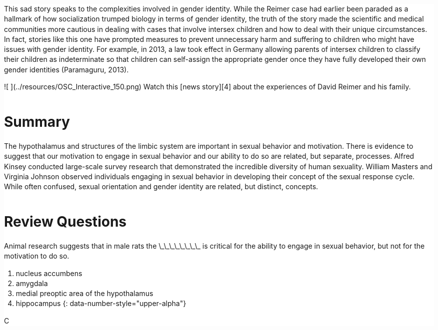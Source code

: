 This sad story speaks to the complexities involved in gender identity. While the Reimer case had earlier been paraded as a hallmark of how socialization trumped biology in terms of gender identity, the truth of the story made the scientific and medical communities more cautious in dealing with cases that involve intersex children and how to deal with their unique circumstances. In fact, stories like this one have prompted measures to prevent unnecessary harm and suffering to children who might have issues with gender identity. For example, in 2013, a law took effect in Germany allowing parents of intersex children to classify their children as indeterminate so that children can self-assign the appropriate gender once they have fully developed their own gender identities (Paramaguru, 2013).

</div>

<div data-type="note" data-has-label="true" class="note psychology link-to-learning" data-label="Link to Learning" markdown="1">
<span data-type="media" data-alt=" "> ![ ](../resources/OSC_Interactive_150.png) </span>
Watch this [news story][4] about the experiences of David Reimer and his family.

</div>

# Summary

The hypothalamus and structures of the limbic system are important in sexual behavior and motivation. There is evidence to suggest that our motivation to engage in sexual behavior and our ability to do so are related, but separate, processes. Alfred Kinsey conducted large-scale survey research that demonstrated the incredible diversity of human sexuality. William Masters and Virginia Johnson observed individuals engaging in sexual behavior in developing their concept of the sexual response cycle. While often confused, sexual orientation and gender identity are related, but distinct, concepts.

# Review Questions

<div data-type="exercise" class="exercise">
<div data-type="problem" class="problem" markdown="1">
Animal research suggests that in male rats the \_\_\_\_\_\_\_\_ is critical for the ability to engage in sexual behavior, but not for the motivation to do so.

1.  nucleus accumbens
2.  amygdala
3.  medial preoptic area of the hypothalamus
4.  hippocampus
{: data-number-style="upper-alpha"}

</div>
<div data-type="solution" class="solution" markdown="1">
C

</div>
</div>


[1]: http://openstaxcollege.org/l/Kinsey
[2]: http://openstaxcollege.org/l/spitzer
[3]: http://openstaxcollege.org/l/Cher
[4]: http://openstaxcollege.org/l/reimer